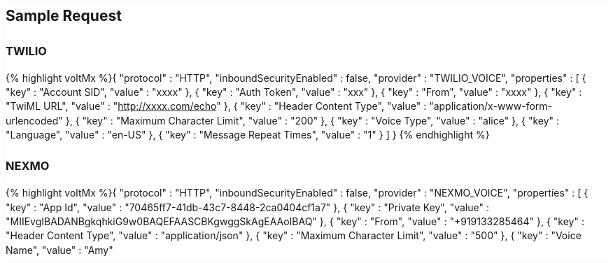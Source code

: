 Sample Request
--------------

### TWILIO

{% highlight voltMx %}{
  "protocol" : "HTTP",
  "inboundSecurityEnabled" : false,
  "provider" : "TWILIO_VOICE",
  "properties" : [ {
    "key" : "Account SID",
    "value" : "xxxx"
  }, {
    "key" : "Auth Token",
    "value" : "xxx"
  }, {
    "key" : "From",
    "value" : "xxxx"
  }, {
    "key" : "TwiML URL",
    "value" : "http://xxxx.com/echo"
  }, {
    "key" : "Header Content Type",
    "value" : "application/x-www-form-urlencoded"
  }, {
    "key" : "Maximum Character Limit",
    "value" : "200"
  }, {
    "key" : "Voice Type",
    "value" : "alice"
  }, {
    "key" : "Language",
    "value" : "en-US"
  }, {
    "key" : "Message Repeat Times",
    "value" : "1"
  } ]
}
{% endhighlight %}

### NEXMO

{% highlight voltMx %}{
  "protocol" : "HTTP",
  "inboundSecurityEnabled" : false,
  "provider" : "NEXMO_VOICE",
  "properties" : [ {
    "key" : "App Id",
    "value" : "70465ff7-41db-43c7-8448-2ca0404cf1a7"
  }, {
    "key" : "Private Key",
    "value" : "MIIEvgIBADANBgkqhkiG9w0BAQEFAASCBKgwggSkAgEAAoIBAQ"
  }, {
    "key" : "From",
    "value" : "+919133285464"
  }, {
    "key" : "Header Content Type",
    "value" : "application/json"
  }, {
    "key" : "Maximum Character Limit",
    "value" : "500"
  }, {
    "key" : "Voice Name",
    "value" : "Amy"